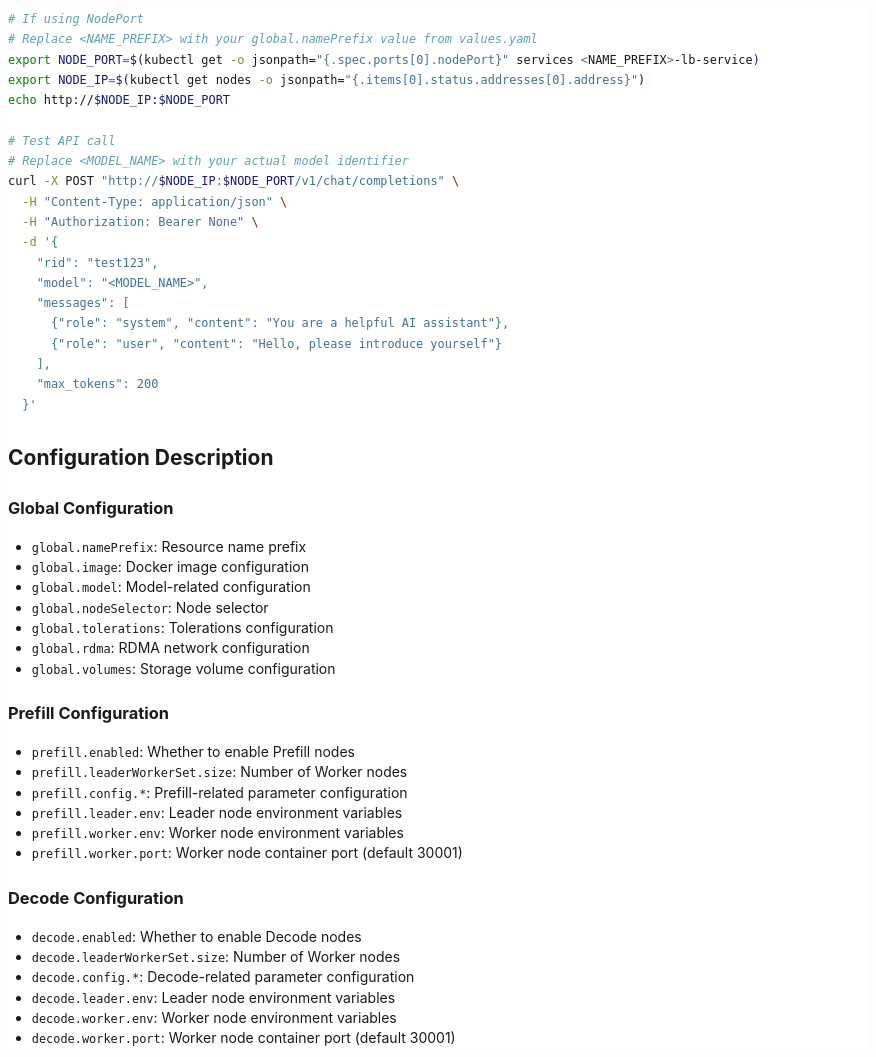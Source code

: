 ```bash
# If using NodePort
# Replace <NAME_PREFIX> with your global.namePrefix value from values.yaml
export NODE_PORT=$(kubectl get -o jsonpath="{.spec.ports[0].nodePort}" services <NAME_PREFIX>-lb-service)
export NODE_IP=$(kubectl get nodes -o jsonpath="{.items[0].status.addresses[0].address}")
echo http://$NODE_IP:$NODE_PORT

# Test API call
# Replace <MODEL_NAME> with your actual model identifier
curl -X POST "http://$NODE_IP:$NODE_PORT/v1/chat/completions" \
  -H "Content-Type: application/json" \
  -H "Authorization: Bearer None" \
  -d '{
    "rid": "test123",
    "model": "<MODEL_NAME>", 
    "messages": [
      {"role": "system", "content": "You are a helpful AI assistant"},
      {"role": "user", "content": "Hello, please introduce yourself"}
    ],
    "max_tokens": 200
  }'
```

## Configuration Description

### Global Configuration

- `global.namePrefix`: Resource name prefix
- `global.image`: Docker image configuration
- `global.model`: Model-related configuration
- `global.nodeSelector`: Node selector
- `global.tolerations`: Tolerations configuration
- `global.rdma`: RDMA network configuration
- `global.volumes`: Storage volume configuration

### Prefill Configuration

- `prefill.enabled`: Whether to enable Prefill nodes
- `prefill.leaderWorkerSet.size`: Number of Worker nodes
- `prefill.config.*`: Prefill-related parameter configuration
- `prefill.leader.env`: Leader node environment variables
- `prefill.worker.env`: Worker node environment variables
- `prefill.worker.port`: Worker node container port (default 30001)

### Decode Configuration

- `decode.enabled`: Whether to enable Decode nodes
- `decode.leaderWorkerSet.size`: Number of Worker nodes
- `decode.config.*`: Decode-related parameter configuration
- `decode.leader.env`: Leader node environment variables
- `decode.worker.env`: Worker node environment variables
- `decode.worker.port`: Worker node container port (default 30001)

